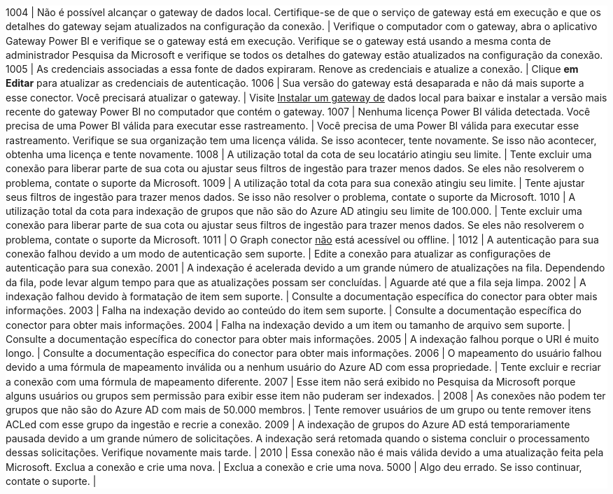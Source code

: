 1004 | Não é possível alcançar o gateway de dados local. Certifique-se de que o serviço de gateway está em execução e que os detalhes do gateway sejam atualizados na configuração da conexão. | Verifique o computador com o gateway, abra o aplicativo Gateway Power BI e verifique se o gateway está em execução. Verifique se o gateway está usando a mesma conta de administrador Pesquisa da Microsoft e verifique se todos os detalhes do gateway estão atualizados na configuração da conexão.
1005 | As credenciais associadas a essa fonte de dados expiraram. Renove as credenciais e atualize a conexão. | Clique **em Editar** para atualizar as credenciais de autenticação.
1006 | Sua versão do gateway está desaparada e não dá mais suporte a esse conector. Você precisará atualizar o gateway. | Visite [Instalar um gateway de](/data-integration/gateway/service-gateway-install) dados local para baixar e instalar a versão mais recente do gateway Power BI no computador que contém o gateway.
1007 | Nenhuma licença Power BI válida detectada. Você precisa de uma Power BI válida para executar esse rastreamento. | Você precisa de uma Power BI válida para executar esse rastreamento. Verifique se sua organização tem uma licença válida. Se isso acontecer, tente novamente. Se isso não acontecer, obtenha uma licença e tente novamente.
1008 | A utilização total da cota de seu locatário atingiu seu limite. | Tente excluir uma conexão para liberar parte de sua cota ou ajustar seus filtros de ingestão para trazer menos dados. Se eles não resolverem o problema, contate o suporte da Microsoft.
1009 | A utilização total da cota para sua conexão atingiu seu limite. | Tente ajustar seus filtros de ingestão para trazer menos dados. Se isso não resolver o problema, contate o suporte da Microsoft.
1010 | A utilização total da cota para indexação de grupos que não são do Azure AD atingiu seu limite de 100.000. | Tente excluir uma conexão para liberar parte de sua cota ou ajustar seus filtros de ingestão para trazer menos dados. Se eles não resolverem o problema, contate o suporte da Microsoft.
1011 | O Graph conector [não](graph-connector-agent.md) está acessível ou offline. | 
1012 | A autenticação para sua conexão falhou devido a um modo de autenticação sem suporte. | Edite a conexão para atualizar as configurações de autenticação para sua conexão.
2001 | A indexação é acelerada devido a um grande número de atualizações na fila. Dependendo da fila, pode levar algum tempo para que as atualizações possam ser concluídas. | Aguarde até que a fila seja limpa.
2002 | A indexação falhou devido à formatação de item sem suporte. | Consulte a documentação específica do conector para obter mais informações.
2003 | Falha na indexação devido ao conteúdo do item sem suporte. | Consulte a documentação específica do conector para obter mais informações.
2004 | Falha na indexação devido a um item ou tamanho de arquivo sem suporte. | Consulte a documentação específica do conector para obter mais informações.
2005 | A indexação falhou porque o URI é muito longo. | Consulte a documentação específica do conector para obter mais informações.
2006 | O mapeamento do usuário falhou devido a uma fórmula de mapeamento inválida ou a nenhum usuário do Azure AD com essa propriedade. | Tente excluir e recriar a conexão com uma fórmula de mapeamento diferente. 
2007 | Esse item não será exibido no Pesquisa da Microsoft porque alguns usuários ou grupos sem permissão para exibir esse item não puderam ser indexados. | 
2008 | As conexões não podem ter grupos que não são do Azure AD com mais de 50.000 membros. | Tente remover usuários de um grupo ou tente remover itens ACLed com esse grupo da ingestão e recrie a conexão.
2009 | A indexação de grupos do Azure AD está temporariamente pausada devido a um grande número de solicitações. A indexação será retomada quando o sistema concluir o processamento dessas solicitações. Verifique novamente mais tarde. | 
2010 | Essa conexão não é mais válida devido a uma atualização feita pela Microsoft. Exclua a conexão e crie uma nova. | Exclua a conexão e crie uma nova.
5000 | Algo deu errado. Se isso continuar, contate o suporte. |